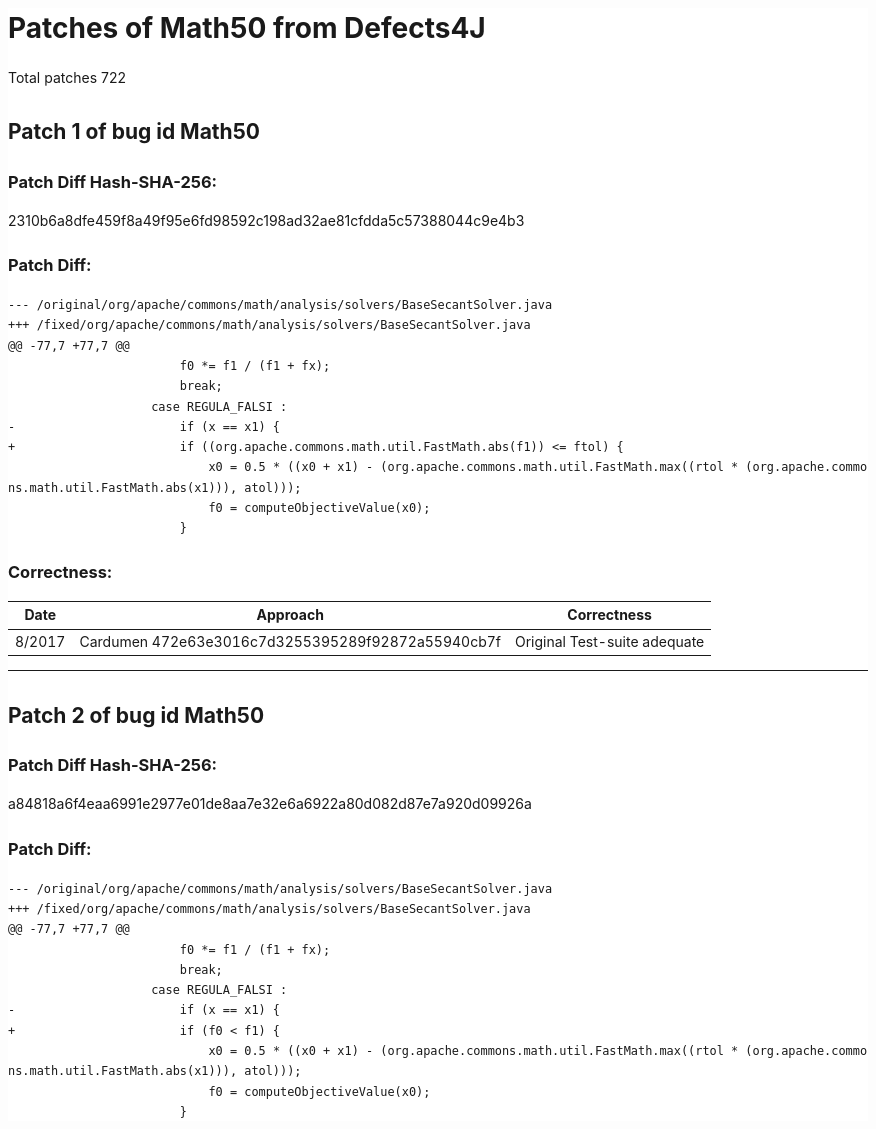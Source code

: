
# Patches of Math50 from Defects4J 
Total patches 722
## Patch 1 of bug id Math50
### Patch Diff Hash-SHA-256:

2310b6a8dfe459f8a49f95e6fd98592c198ad32ae81cfdda5c57388044c9e4b3

### Patch Diff:
```
--- /original/org/apache/commons/math/analysis/solvers/BaseSecantSolver.java	
+++ /fixed/org/apache/commons/math/analysis/solvers/BaseSecantSolver.java	
@@ -77,7 +77,7 @@
 						f0 *= f1 / (f1 + fx);
 						break;
 					case REGULA_FALSI :
-						if (x == x1) {
+						if ((org.apache.commons.math.util.FastMath.abs(f1)) <= ftol) {
 							x0 = 0.5 * ((x0 + x1) - (org.apache.commons.math.util.FastMath.max((rtol * (org.apache.commons.math.util.FastMath.abs(x1))), atol)));
 							f0 = computeObjectiveValue(x0);
 						}
```

### Correctness:
Date|Approach|Correctness
------------ | ------------ | -------------
 8/2017 | Cardumen 472e63e3016c7d3255395289f92872a55940cb7f | Original Test-suite adequate

---
## Patch 2 of bug id Math50
### Patch Diff Hash-SHA-256:

a84818a6f4eaa6991e2977e01de8aa7e32e6a6922a80d082d87e7a920d09926a

### Patch Diff:
```
--- /original/org/apache/commons/math/analysis/solvers/BaseSecantSolver.java	
+++ /fixed/org/apache/commons/math/analysis/solvers/BaseSecantSolver.java	
@@ -77,7 +77,7 @@
 						f0 *= f1 / (f1 + fx);
 						break;
 					case REGULA_FALSI :
-						if (x == x1) {
+						if (f0 < f1) {
 							x0 = 0.5 * ((x0 + x1) - (org.apache.commons.math.util.FastMath.max((rtol * (org.apache.commons.math.util.FastMath.abs(x1))), atol)));
 							f0 = computeObjectiveValue(x0);
 						}
```
